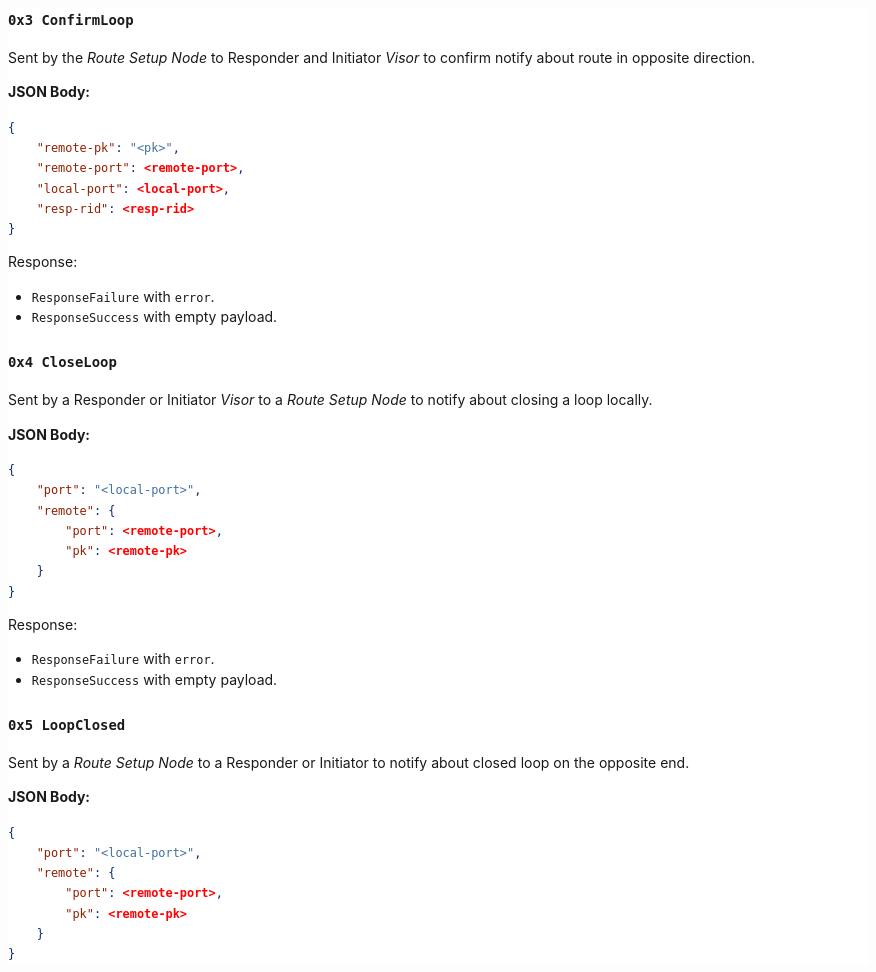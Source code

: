 ### `0x3 ConfirmLoop`

Sent by the *Route Setup Node* to Responder and Initiator *Visor* to confirm notify about route in opposite direction.

**JSON Body:**

```json
{
    "remote-pk": "<pk>",
    "remote-port": <remote-port>,
    "local-port": <local-port>,
    "resp-rid": <resp-rid>
}
```

Response:
- `ResponseFailure` with `error`.
- `ResponseSuccess` with empty payload.

### `0x4 CloseLoop`

Sent by a Responder or Initiator *Visor* to a *Route Setup Node* to notify about closing a loop locally.

**JSON Body:**

```json
{
    "port": "<local-port>",
    "remote": {
        "port": <remote-port>,
        "pk": <remote-pk>
    }
}
```

Response:
- `ResponseFailure` with `error`.
- `ResponseSuccess` with empty payload.

### `0x5 LoopClosed`

Sent by a *Route Setup Node* to a Responder or Initiator to notify about closed loop on the opposite end.

**JSON Body:**

```json
{
    "port": "<local-port>",
    "remote": {
        "port": <remote-port>,
        "pk": <remote-pk>
    }
}
```
